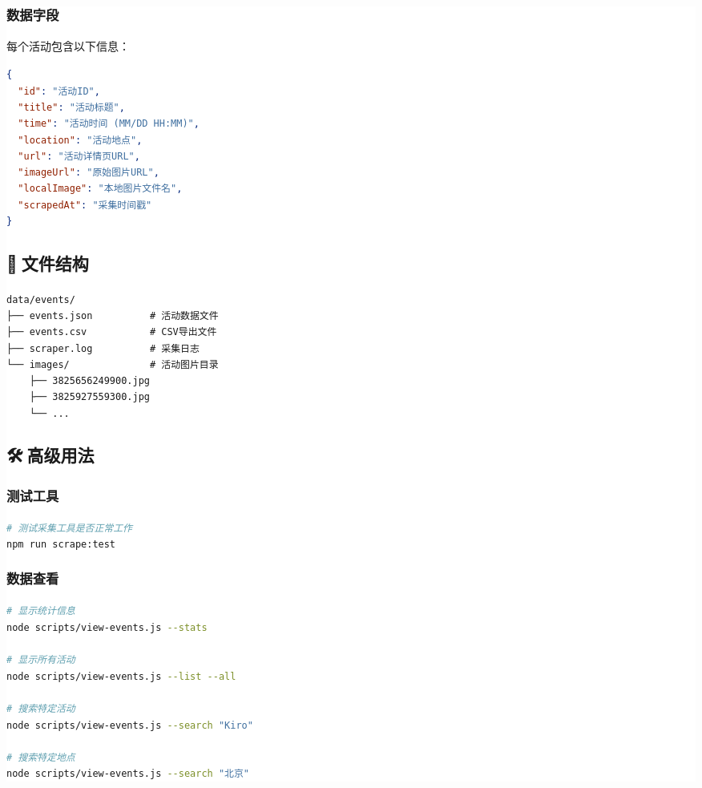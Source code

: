 ### 数据字段

每个活动包含以下信息：

```json
{
  "id": "活动ID",
  "title": "活动标题", 
  "time": "活动时间 (MM/DD HH:MM)",
  "location": "活动地点",
  "url": "活动详情页URL",
  "imageUrl": "原始图片URL",
  "localImage": "本地图片文件名",
  "scrapedAt": "采集时间戳"
}
```

## 📁 文件结构

```
data/events/
├── events.json          # 活动数据文件
├── events.csv           # CSV导出文件
├── scraper.log          # 采集日志
└── images/              # 活动图片目录
    ├── 3825656249900.jpg
    ├── 3825927559300.jpg
    └── ...
```

## 🛠️ 高级用法

### 测试工具

```bash
# 测试采集工具是否正常工作
npm run scrape:test
```

### 数据查看

```bash
# 显示统计信息
node scripts/view-events.js --stats

# 显示所有活动
node scripts/view-events.js --list --all

# 搜索特定活动
node scripts/view-events.js --search "Kiro"

# 搜索特定地点
node scripts/view-events.js --search "北京"
```
